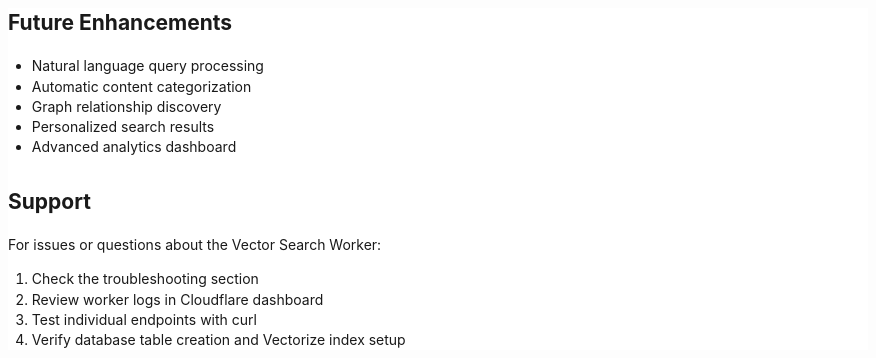 ## Future Enhancements

- Natural language query processing
- Automatic content categorization
- Graph relationship discovery
- Personalized search results
- Advanced analytics dashboard

## Support

For issues or questions about the Vector Search Worker:

1. Check the troubleshooting section
2. Review worker logs in Cloudflare dashboard
3. Test individual endpoints with curl
4. Verify database table creation and Vectorize index setup
